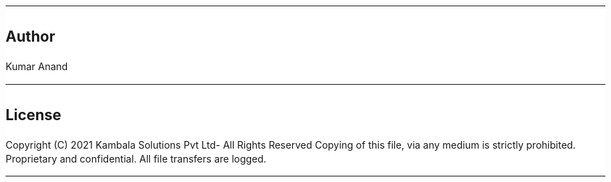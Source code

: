 ****

## Author

Kumar Anand

****

## License

Copyright (C) 2021 Kambala Solutions Pvt Ltd- All Rights Reserved
Copying of this file, via any medium is strictly prohibited.
Proprietary and confidential.
All file transfers are logged.

****


